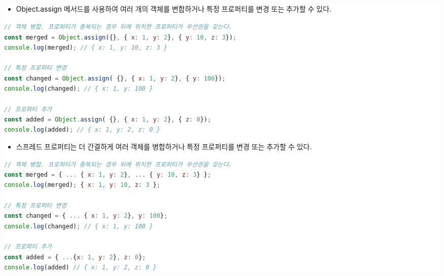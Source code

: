 - Object.assign 메서드를 사용하여 여러 개의 객체를 변합하거나 특정 프로퍼티를 변경 또는 추가할 수 있다.

```js
// 객체 병합. 프로퍼티가 중복되는 경우 뒤에 위치한 프로퍼티가 우선권을 갖는다.
const merged = Object.assign({}, { x: 1, y: 2}, { y: 10, z: 3});
console.log(merged); // { x: 1, y: 10, z: 3 }

// 특정 프로퍼티 변경
const changed = Object.assign( {}, { x: 1, y: 2}, { y: 100});
console.log(changed); // { x: 1, y: 100 }

// 프로퍼티 추가
const added = Object.assign( {}, { x: 1, y: 2}, { z: 0});
console.log(added); // { x: 1, y: 2, z: 0 }
```

- 스프레드 프로퍼티는 더 간결하게 여러 객체를 병합하거나 특정 프로퍼티를 변경 또는 추가할 수 있다.

```js
// 객체 병합. 프로퍼티가 중복되는 경우 뒤에 위치한 프로퍼티가 우선권을 갖는다.
const merged = { ... { x: 1, y: 2}, ... { y: 10, z: 3} };
console.log(merged); { x: 1, y: 10, z: 3 };

// 특정 프로퍼티 변경
const changed = { ... { x: 1, y: 2}, y: 100};
console.log(changed); // { x: 1, y: 100 }

// 프로퍼티 추가
const added = { ...{x: 1, y: 2}, z: 0};
console.log(added) // { x: 1, y: 2, z: 0 }
```
